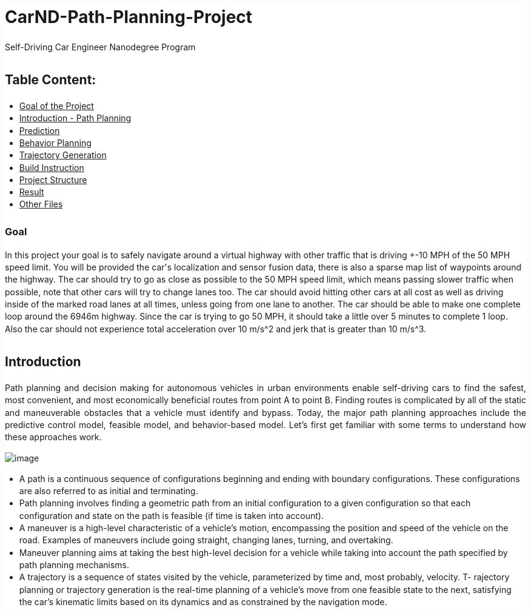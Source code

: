 # CarND-Path-Planning-Project
Self-Driving Car Engineer Nanodegree Program

## Table Content: ##
- [Goal of the Project](#goal)
- [Introduction - Path Planning](#path)
- [Prediction](#predict)
- [Behavior Planning](#behav_planning)
- [Trajectory Generation](#trajectory)
- [Build Instruction](#build)
- [Project Structure](#struct)
- [Result](#result)
- [Other Files](#files)

 <a name="goal"></a>
### Goal
In this project your goal is to safely navigate around a virtual highway with other traffic that is driving +-10 MPH of the 50 MPH speed limit. You will be provided the car's localization and sensor fusion data, there is also a sparse map list of waypoints around the highway. The car should try to go as close as possible to the 50 MPH speed limit, which means passing slower traffic when possible, note that other cars will try to change lanes too. The car should avoid hitting other cars at all cost as well as driving inside of the marked road lanes at all times, unless going from one lane to another. The car should be able to make one complete loop around the 6946m highway. Since the car is trying to go 50 MPH, it should take a little over 5 minutes to complete 1 loop. Also the car should not experience total acceleration over 10 m/s^2 and jerk that is greater than 10 m/s^3.

<a name="path"></a>
## Introduction 
<p align="justify">
Path planning and decision making for autonomous vehicles in urban environments enable self-driving cars to find the safest, most convenient, and most economically beneficial routes from point A to point B. Finding routes is complicated by all of the static and maneuverable obstacles that a vehicle must identify and bypass. Today, the major path planning approaches include the predictive control model, feasible model, and behavior-based model. Let’s first get familiar with some terms to understand how these approaches work.

![image](https://user-images.githubusercontent.com/37708330/53702229-f6a04280-3e04-11e9-95c6-26888f5b78ff.png)

- A path is a continuous sequence of configurations beginning and ending with boundary configurations. These configurations are also referred to as initial and terminating.
- Path planning involves finding a geometric path from an initial configuration to a given configuration so that each configuration and state on the path is feasible (if time is taken into account).
- A maneuver is a high-level characteristic of a vehicle’s motion, encompassing the position and speed of the vehicle on the road. Examples of maneuvers include going straight, changing lanes, turning, and overtaking.
- Maneuver planning aims at taking the best high-level decision for a vehicle while taking into account the path specified by path planning mechanisms.
- A trajectory is a sequence of states visited by the vehicle, parameterized by time and, most probably, velocity.
T- rajectory planning or trajectory generation is the real-time planning of a vehicle’s move from one feasible state to the next, satisfying the car’s kinematic limits based on its dynamics and as constrained by the navigation mode.
